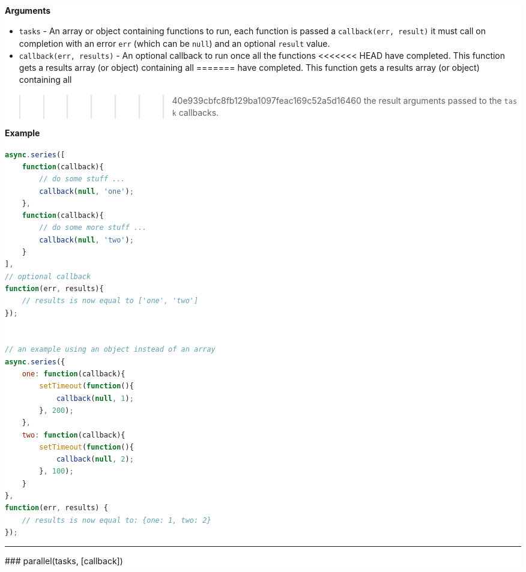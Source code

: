 __Arguments__

* `tasks` - An array or object containing functions to run, each function is passed
  a `callback(err, result)` it must call on completion with an error `err` (which can
  be `null`) and an optional `result` value.
* `callback(err, results)` - An optional callback to run once all the functions
<<<<<<< HEAD
  have completed. This function gets a results array (or object) containing all
=======
  have completed. This function gets a results array (or object) containing all 
>>>>>>> 40e939cbfc8fb129ba1097feac169c52a5d16460
  the result arguments passed to the `task` callbacks.

__Example__

```js
async.series([
    function(callback){
        // do some stuff ...
        callback(null, 'one');
    },
    function(callback){
        // do some more stuff ...
        callback(null, 'two');
    }
],
// optional callback
function(err, results){
    // results is now equal to ['one', 'two']
});


// an example using an object instead of an array
async.series({
    one: function(callback){
        setTimeout(function(){
            callback(null, 1);
        }, 200);
    },
    two: function(callback){
        setTimeout(function(){
            callback(null, 2);
        }, 100);
    }
},
function(err, results) {
    // results is now equal to: {one: 1, two: 2}
});
```

---------------------------------------

<a name="parallel" />
### parallel(tasks, [callback])
